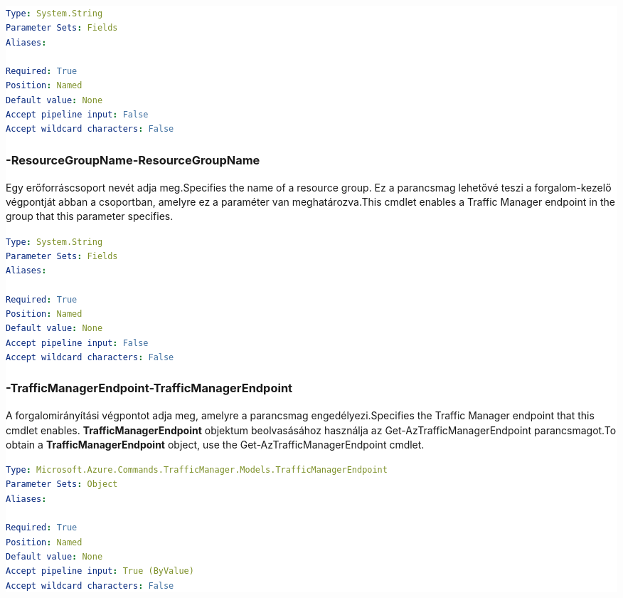 ```yaml
Type: System.String
Parameter Sets: Fields
Aliases:

Required: True
Position: Named
Default value: None
Accept pipeline input: False
Accept wildcard characters: False
```

### <span data-ttu-id="93b6a-126">-ResourceGroupName</span><span class="sxs-lookup"><span data-stu-id="93b6a-126">-ResourceGroupName</span></span>
<span data-ttu-id="93b6a-127">Egy erőforráscsoport nevét adja meg.</span><span class="sxs-lookup"><span data-stu-id="93b6a-127">Specifies the name of a resource group.</span></span>
<span data-ttu-id="93b6a-128">Ez a parancsmag lehetővé teszi a forgalom-kezelő végpontját abban a csoportban, amelyre ez a paraméter van meghatározva.</span><span class="sxs-lookup"><span data-stu-id="93b6a-128">This cmdlet enables a Traffic Manager endpoint in the group that this parameter specifies.</span></span>

```yaml
Type: System.String
Parameter Sets: Fields
Aliases:

Required: True
Position: Named
Default value: None
Accept pipeline input: False
Accept wildcard characters: False
```

### <span data-ttu-id="93b6a-129">-TrafficManagerEndpoint</span><span class="sxs-lookup"><span data-stu-id="93b6a-129">-TrafficManagerEndpoint</span></span>
<span data-ttu-id="93b6a-130">A forgalomirányítási végpontot adja meg, amelyre a parancsmag engedélyezi.</span><span class="sxs-lookup"><span data-stu-id="93b6a-130">Specifies the Traffic Manager endpoint that this cmdlet enables.</span></span>
<span data-ttu-id="93b6a-131">**TrafficManagerEndpoint** objektum beolvasásához használja az Get-AzTrafficManagerEndpoint parancsmagot.</span><span class="sxs-lookup"><span data-stu-id="93b6a-131">To obtain a **TrafficManagerEndpoint** object, use the Get-AzTrafficManagerEndpoint cmdlet.</span></span>

```yaml
Type: Microsoft.Azure.Commands.TrafficManager.Models.TrafficManagerEndpoint
Parameter Sets: Object
Aliases:

Required: True
Position: Named
Default value: None
Accept pipeline input: True (ByValue)
Accept wildcard characters: False
```
